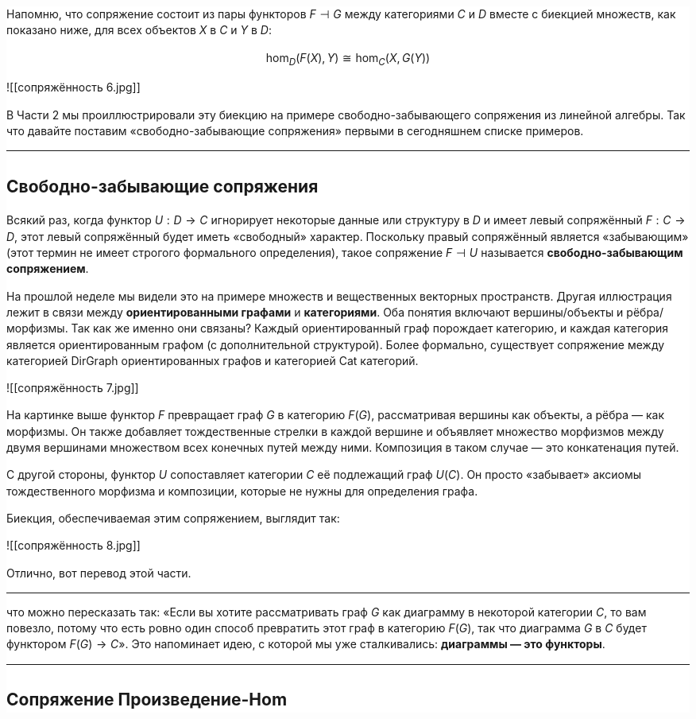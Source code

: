 Напомню, что сопряжение состоит из пары функторов $F \dashv G$ между категориями $C$ и $D$ вместе с биекцией множеств, как показано ниже, для всех объектов $X$ в $C$ и $Y$ в $D$:

$$
\text{hom}_{D}(F(X), Y) \cong \text{hom}_{C}(X, G(Y))
$$

![[сопряжённость 6.jpg]]


В Части 2 мы проиллюстрировали эту биекцию на примере свободно-забывающего сопряжения из линейной алгебры. Так что давайте поставим «свободно-забывающие сопряжения» первыми в сегодняшнем списке примеров.

---

## Свободно-забывающие сопряжения

Всякий раз, когда функтор $U: D \to C$ игнорирует некоторые данные или структуру в $D$ и имеет левый сопряжённый $F: C \to D$, этот левый сопряжённый будет иметь «свободный» характер. Поскольку правый сопряжённый является «забывающим» (этот термин не имеет строгого формального определения), такое сопряжение $F \dashv U$ называется **свободно-забывающим сопряжением**.

На прошлой неделе мы видели это на примере множеств и вещественных векторных пространств. Другая иллюстрация лежит в связи между **ориентированными графами** и **категориями**. Оба понятия включают вершины/объекты и рёбра/морфизмы. Так как же именно они связаны? Каждый ориентированный граф порождает категорию, и каждая категория является ориентированным графом (с дополнительной структурой). Более формально, существует сопряжение между категорией $\mathsf{DirGraph}$ ориентированных графов и категорией $\mathsf{Cat}$ категорий. 

![[сопряжённость 7.jpg]]

На картинке выше функтор $F$ превращает граф $G$ в категорию $F(G)$, рассматривая вершины как объекты, а рёбра — как морфизмы. Он также добавляет тождественные стрелки в каждой вершине и объявляет множество морфизмов между двумя вершинами множеством всех конечных путей между ними. Композиция в таком случае — это конкатенация путей.

С другой стороны, функтор $U$ сопоставляет категории $C$ её подлежащий граф $U(C)$. Он просто «забывает» аксиомы тождественного морфизма и композиции, которые не нужны для определения графа.

Биекция, обеспечиваемая этим сопряжением, выглядит так: 

![[сопряжённость 8.jpg]]

Отлично, вот перевод этой части.

---

что можно пересказать так: «Если вы хотите рассматривать граф $G$ как диаграмму в некоторой категории $C$, то вам повезло, потому что есть ровно один способ превратить этот граф в категорию $F(G)$, так что диаграмма $G$ в $C$ будет функтором $F(G) \to C$». Это напоминает идею, с которой мы уже сталкивались: **диаграммы — это функторы**.

---

## Сопряжение Произведение-Hom
